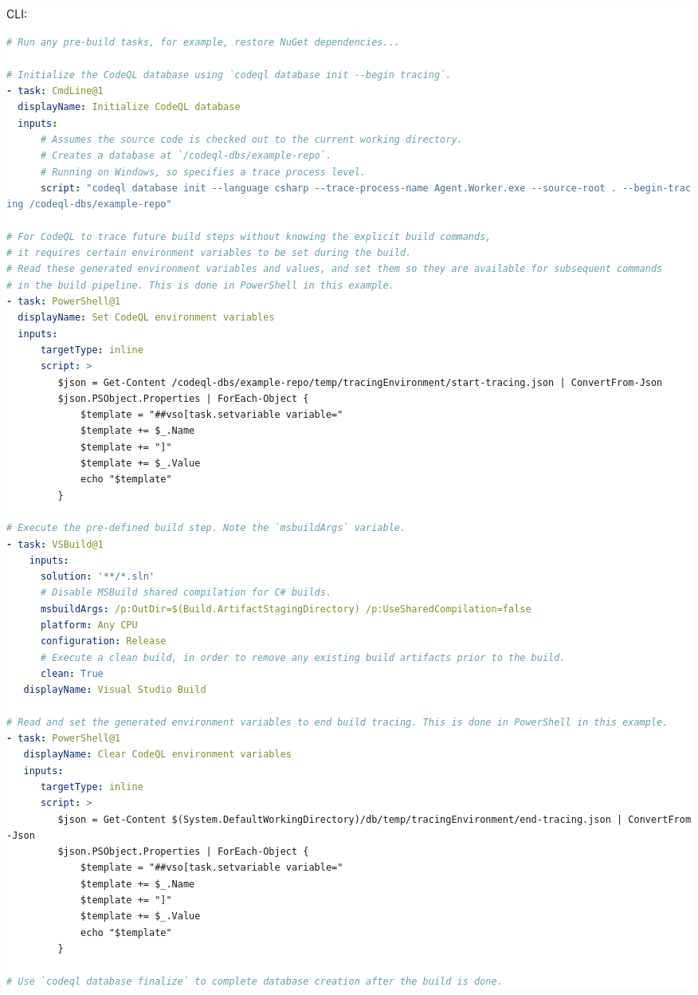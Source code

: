 CLI:
```yaml
# Run any pre-build tasks, for example, restore NuGet dependencies...

# Initialize the CodeQL database using `codeql database init --begin tracing`.
- task: CmdLine@1
  displayName: Initialize CodeQL database
  inputs:
      # Assumes the source code is checked out to the current working directory.
      # Creates a database at `/codeql-dbs/example-repo`.
      # Running on Windows, so specifies a trace process level.
      script: "codeql database init --language csharp --trace-process-name Agent.Worker.exe --source-root . --begin-tracing /codeql-dbs/example-repo"

# For CodeQL to trace future build steps without knowing the explicit build commands,
# it requires certain environment variables to be set during the build.
# Read these generated environment variables and values, and set them so they are available for subsequent commands
# in the build pipeline. This is done in PowerShell in this example.
- task: PowerShell@1
  displayName: Set CodeQL environment variables
  inputs:
      targetType: inline
      script: >
         $json = Get-Content /codeql-dbs/example-repo/temp/tracingEnvironment/start-tracing.json | ConvertFrom-Json
         $json.PSObject.Properties | ForEach-Object {
             $template = "##vso[task.setvariable variable="
             $template += $_.Name
             $template += "]"
             $template += $_.Value
             echo "$template"
         }

# Execute the pre-defined build step. Note the `msbuildArgs` variable.
- task: VSBuild@1
    inputs:
      solution: '**/*.sln'
      # Disable MSBuild shared compilation for C# builds.
      msbuildArgs: /p:OutDir=$(Build.ArtifactStagingDirectory) /p:UseSharedCompilation=false
      platform: Any CPU
      configuration: Release
      # Execute a clean build, in order to remove any existing build artifacts prior to the build.
      clean: True
   displayName: Visual Studio Build

# Read and set the generated environment variables to end build tracing. This is done in PowerShell in this example.
- task: PowerShell@1
   displayName: Clear CodeQL environment variables
   inputs:
      targetType: inline
      script: >
         $json = Get-Content $(System.DefaultWorkingDirectory)/db/temp/tracingEnvironment/end-tracing.json | ConvertFrom-Json
         $json.PSObject.Properties | ForEach-Object {
             $template = "##vso[task.setvariable variable="
             $template += $_.Name
             $template += "]"
             $template += $_.Value
             echo "$template"
         }

# Use `codeql database finalize` to complete database creation after the build is done.
```
